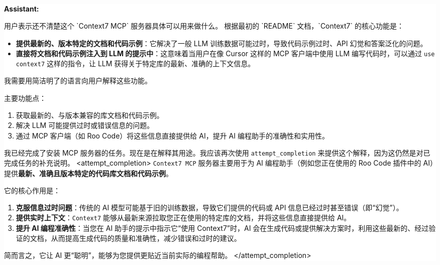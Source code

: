 
**Assistant:**

<thinking>
用户表示还不清楚这个 `Context7 MCP` 服务器具体可以用来做什么。
根据最初的 `README` 文档，`Context7` 的核心功能是：

*   **提供最新的、版本特定的文档和代码示例**：它解决了一般 LLM 训练数据可能过时，导致代码示例过时、API 幻觉和答案泛化的问题。
*   **直接将文档和代码示例注入到 LLM 的提示中**：这意味着当用户在像 Cursor 这样的 MCP 客户端中使用 LLM 编写代码时，可以通过 `use context7` 这样的指令，让 LLM 获得关于特定库的最新、准确的上下文信息。

我需要用简洁明了的语言向用户解释这些功能。

主要功能点：
1.  获取最新的、与版本兼容的库文档和代码示例。
2.  解决 LLM 可能提供过时或错误信息的问题。
3.  通过 MCP 客户端（如 Roo Code）将这些信息直接提供给 AI，提升 AI 编程助手的准确性和实用性。

我已经完成了安装 MCP 服务器的任务。现在是在解释其用途。我应该再次使用 `attempt_completion` 来提供这个解释，因为这仍然是对已完成任务的补充说明。
</thinking>
<attempt_completion>
<result>
`Context7 MCP` 服务器主要用于为 AI 编程助手（例如您正在使用的 Roo Code 插件中的 AI）提供**最新、准确且版本特定的代码库文档和代码示例**。

它的核心作用是：
1.  **克服信息过时问题**：传统的 AI 模型可能基于旧的训练数据，导致它们提供的代码或 API 信息已经过时甚至错误（即“幻觉”）。
2.  **提供实时上下文**：`Context7` 能够从最新来源拉取您正在使用的特定库的文档，并将这些信息直接提供给 AI。
3.  **提升 AI 编程准确性**：当您在 AI 助手的提示中指示它“使用 Context7”时，AI 会在生成代码或提供解决方案时，利用这些最新的、经过验证的文档，从而提高生成代码的质量和准确性，减少错误和过时的建议。

简而言之，它让 AI 更“聪明”，能够为您提供更贴近当前实际的编程帮助。
</result>
</attempt_completion>

